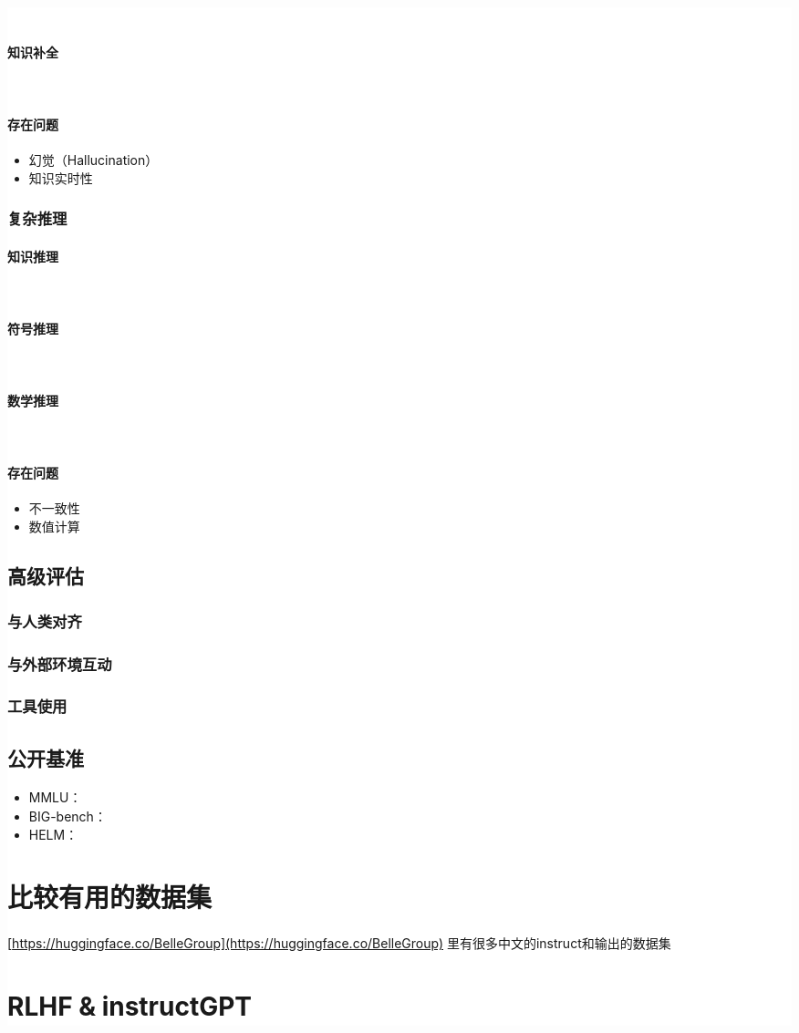 &nbsp;

#### 知识补全

&nbsp;

#### 存在问题

+ 幻觉（Hallucination）
+ 知识实时性

### 复杂推理

#### 知识推理

&nbsp;

#### 符号推理

&nbsp;

#### 数学推理

&nbsp;

#### 存在问题

+ 不一致性
+ 数值计算

## 高级评估

### 与人类对齐

### 与外部环境互动

### 工具使用

## 公开基准

+ MMLU：
+ BIG-bench：
+ HELM：

# 比较有用的数据集


[https://huggingface.co/BelleGroup](https://huggingface.co/BelleGroup) 里有很多中文的instruct和输出的数据集


# RLHF & instructGPT
